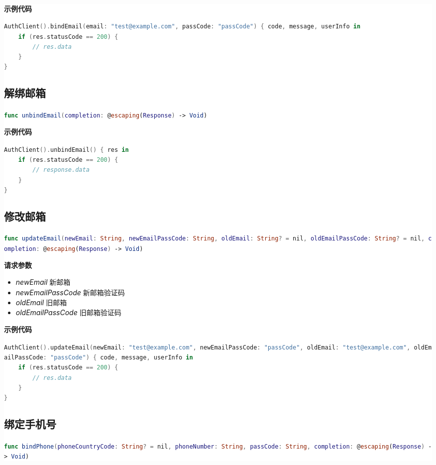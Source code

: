 **示例代码**

```swift
AuthClient().bindEmail(email: "test@example.com", passCode: "passCode") { code, message, userInfo in
    if (res.statusCode == 200) {
        // res.data
    }
}
```


## 解绑邮箱

```swift
func unbindEmail(completion: @escaping(Response) -> Void)
```
 
**示例代码**

```swift
AuthClient().unbindEmail() { res in
    if (res.statusCode == 200) {
        // response.data
    }
}
```

## 修改邮箱

```swift
func updateEmail(newEmail: String, newEmailPassCode: String, oldEmail: String? = nil, oldEmailPassCode: String? = nil, completion: @escaping(Response) -> Void)
```

**请求参数**

* *newEmail* 新邮箱
* *newEmailPassCode* 新邮箱验证码
* *oldEmail* 旧邮箱
* *oldEmailPassCode* 旧邮箱验证码
 
**示例代码**

```swift
AuthClient().updateEmail(newEmail: "test@example.com", newEmailPassCode: "passCode", oldEmail: "test@example.com", oldEmailPassCode: "passCode") { code, message, userInfo in
    if (res.statusCode == 200) {
        // res.data
    }
}
```

## 绑定手机号

```swift
func bindPhone(phoneCountryCode: String? = nil, phoneNumber: String, passCode: String, completion: @escaping(Response) -> Void)
```
